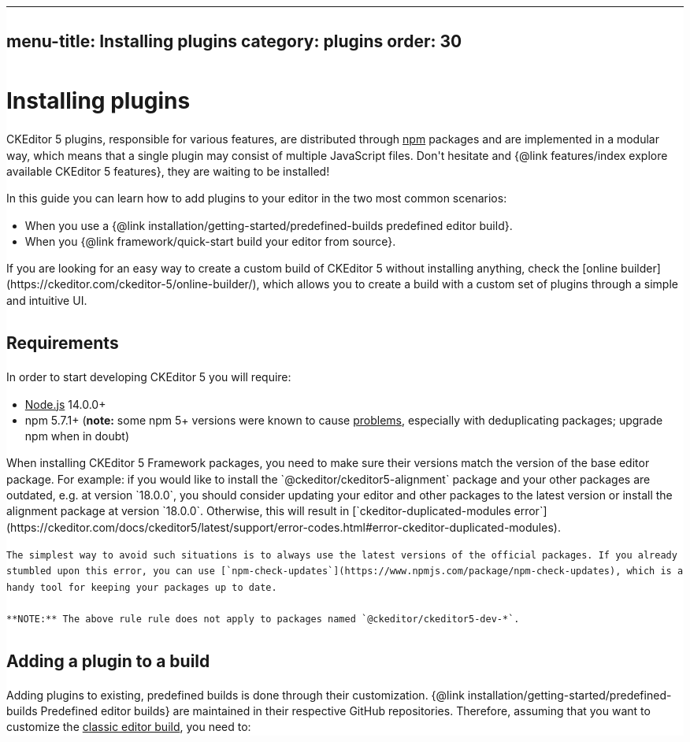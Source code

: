 
---
menu-title: Installing plugins
category: plugins
order: 30
---

# Installing plugins

CKEditor 5 plugins, responsible for various features, are distributed through [npm](https://www.npmjs.com) packages and are implemented in a modular way, which means that a single plugin may consist of multiple JavaScript files. Don't hesitate and {@link features/index explore available CKEditor 5 features}, they are waiting to be installed!

In this guide you can learn how to add plugins to your editor in the two most common scenarios:

* When you use a {@link installation/getting-started/predefined-builds predefined editor build}.
* When you {@link framework/quick-start build your editor from source}.

<info-box hint>
	If you are looking for an easy way to create a custom build of CKEditor 5 without installing anything, check the [online builder](https://ckeditor.com/ckeditor-5/online-builder/), which allows you to create a build with a custom set of plugins through a simple and intuitive UI.
</info-box>

## Requirements

In order to start developing CKEditor 5 you will require:

* [Node.js](https://nodejs.org/en/) 14.0.0+
* npm 5.7.1+ (**note:** some npm 5+ versions were known to cause [problems](https://github.com/npm/npm/issues/16991), especially with deduplicating packages; upgrade npm when in doubt)

<info-box warning>
	When installing CKEditor 5 Framework packages, you need to make sure their versions match the version of the base editor package. For example: if you would like to install the `@ckeditor/ckeditor5-alignment` package and your other packages are outdated, e.g. at version `18.0.0`, you should consider updating your editor and other packages to the latest version or install the alignment package at version `18.0.0`. Otherwise, this will result in [`ckeditor-duplicated-modules error`](https://ckeditor.com/docs/ckeditor5/latest/support/error-codes.html#error-ckeditor-duplicated-modules).

	The simplest way to avoid such situations is to always use the latest versions of the official packages. If you already stumbled upon this error, you can use [`npm-check-updates`](https://www.npmjs.com/package/npm-check-updates), which is a handy tool for keeping your packages up to date.

	**NOTE:** The above rule rule does not apply to packages named `@ckeditor/ckeditor5-dev-*`.
</info-box>

## Adding a plugin to a build

Adding plugins to existing, predefined builds is done through their customization. {@link installation/getting-started/predefined-builds Predefined editor builds} are maintained in their respective GitHub repositories. Therefore, assuming that you want to customize the [classic editor build](https://npmjs.com/package/@ckeditor/ckeditor5-build-classic), you need to:
